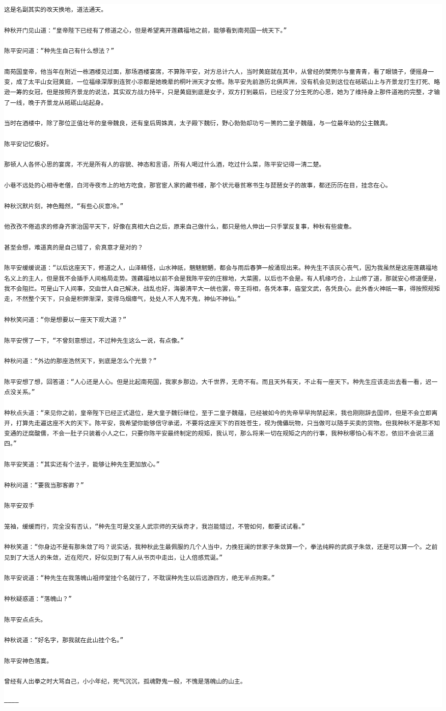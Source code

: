     这是名副其实的改天换地，道法通天。

    种秋开门见山道：“皇帝陛下已经有了修道之心，但是希望离开莲藕福地之前，能够看到南苑国一统天下。”

    陈平安问道：“种先生自己有什么想法？”

    南苑国皇帝，他当年在附近一栋酒楼见过面，那场酒楼宴席，不算陈平安，对方总计六人，当时黄庭就在其中，从曾经的樊莞尔与童青青，看了眼镜子，便摇身一变，成了太平山女冠黄庭，一位福缘深厚到连贺小凉都是她晚辈的桐叶洲天才女修。陈平安先前游历北俱芦洲，没有机会见到这位在砥砺山上与齐景龙打生打死、略逊一筹的女冠，但是按照齐景龙的说法，其实双方战力持平，只是黄庭到底是女子，双方打到最后，已经没了分生死的心思，她为了维持身上那件道袍的完整，才输了一线，晚于齐景龙从砥砺山站起身。

    当时在酒楼中，除了那位正值壮年的皇帝魏良，还有皇后周姝真，太子殿下魏衍，野心勃勃却功亏一篑的二皇子魏蕴，与一位最年幼的公主魏真。

    陈平安记忆极好。

    那顿人人各怀心思的宴席，不光是所有人的容貌、神态和言语，所有人喝过什么酒，吃过什么菜，陈平安记得一清二楚。

    小巷不远处的心相寺老僧，白河寺夜市上的地方吃食，那官宦人家的藏书楼，那个状元巷贫寒书生与琵琶女子的故事，都还历历在目，挂念在心。

    种秋沉默片刻，神色黯然，“有些心灰意冷。”

    他孜孜不倦追求的修身齐家治国平天下，好像在真相大白之后，原来自己做什么，都只是他人伸出一只手掌反复事，种秋有些疲惫。

    甚至会想，难道真的是自己错了，俞真意才是对的？

    陈平安缓缓说道：“以后这座天下，修道之人，山泽精怪，山水神祇，魑魅魍魉，都会与雨后春笋一般涌现出来。种先生不该灰心丧气，因为我虽然是这座莲藕福地名义上的主人，但是我不会插手人间格局走势。莲藕福地以前不会是我陈平安的庄稼地，大菜圃，以后也不会是。有人机缘巧合，上山修了道，那就安心修道便是，我不会阻拦。可是山下人间事，交由世人自己解决，战乱也好，海晏清平大一统也罢，帝王将相，各凭本事，庙堂文武，各凭良心。此外香火神祇一事，得按照规矩走，不然整个天下，只会是积弊渐深，变得乌烟瘴气，处处人不人鬼不鬼，神仙不神仙。”

    种秋笑问道：“你是想要以一座天下观大道？”

    陈平安愣了一下，“不曾刻意想过，不过种先生这么一说，有点像。”

    种秋问道：“外边的那座浩然天下，到底是怎么个光景？”

    陈平安想了想，回答道：“人心还是人心。但是比起南苑国，我家乡那边，大千世界，无奇不有。而且天外有天，不止有一座天下。种先生应该走出去看一看，迟一点没关系。”

    种秋点头道：“来见你之前，皇帝陛下已经正式退位，是大皇子魏衍继位，至于二皇子魏蕴，已经被如今的先帝早早拘禁起来，我也刚刚辞去国师，但是不会立即离开，打算先走遍这座不大的天下。陈平安，我希望你能够信守承诺，不要将这座天下的百姓苍生，视为傀儡玩物，只当做可以随手买卖的货物。但我种秋不是那不知变通的迂腐酸儒，不会一肚子只装着小人之仁，只要你陈平安最终制定的规矩，我认可，那么将来一切在规矩之内的行事，我种秋哪怕心有不忍，依旧不会说三道四。”

    陈平安笑道：“其实还有个法子，能够让种先生更加放心。”

    种秋问道：“要我当那客卿？”

    陈平安双手

    笼袖，缓缓而行，完全没有否认，“种先生可是文圣人武宗师的天纵奇才，我岂能错过，不管如何，都要试试看。”

    种秋笑道：“你身边不是有那朱敛了吗？说实话，我种秋此生最佩服的几个人当中，力挽狂澜的世家子朱敛算一个，拳法纯粹的武疯子朱敛，还是可以算一个。之前见到了大活人的朱敛，近在咫尺，好似见到了有人从书页中走出，让人倍感荒诞。”

    陈平安说道：“种先生在我落魄山祖师堂挂个名就行了，不耽误种先生以后远游四方，绝无半点拘束。”

    种秋疑惑道：“落魄山？”

    陈平安点点头。

    种秋说道：“好名字，那我就在此山挂个名。”

    陈平安神色落寞。

    曾经有人出拳之时大骂自己，小小年纪，死气沉沉，孤魂野鬼一般，不愧是落魄山的山主。

    ————
